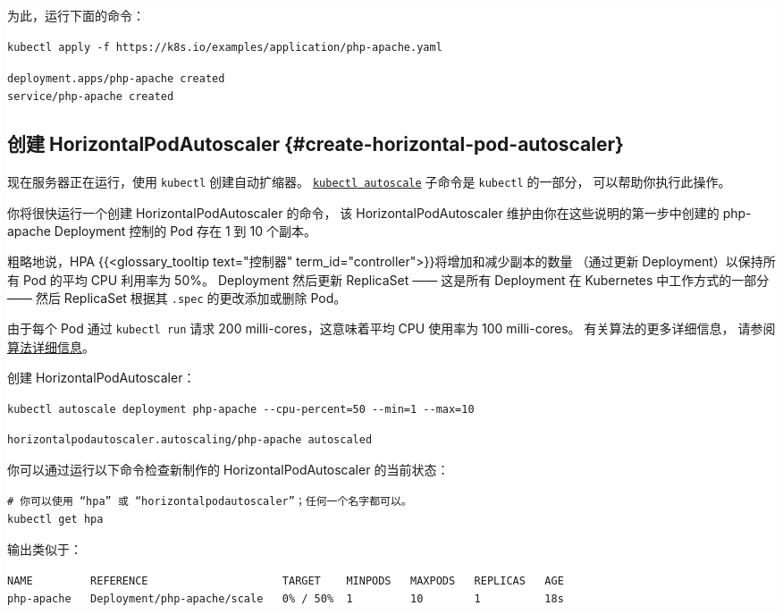 
为此，运行下面的命令：

```shell
kubectl apply -f https://k8s.io/examples/application/php-apache.yaml
```

```
deployment.apps/php-apache created
service/php-apache created
```


## 创建 HorizontalPodAutoscaler  {#create-horizontal-pod-autoscaler}

现在服务器正在运行，使用 `kubectl` 创建自动扩缩器。
[`kubectl autoscale`](/docs/reference/generated/kubectl/kubectl-commands#autoscale) 子命令是 `kubectl` 的一部分，
可以帮助你执行此操作。

你将很快运行一个创建 HorizontalPodAutoscaler 的命令，
该 HorizontalPodAutoscaler 维护由你在这些说明的第一步中创建的 php-apache Deployment 控制的 Pod 存在 1 到 10 个副本。

粗略地说，HPA {{<glossary_tooltip text="控制器" term_id="controller">}}将增加和减少副本的数量
（通过更新 Deployment）以保持所有 Pod 的平均 CPU 利用率为 50%。
Deployment 然后更新 ReplicaSet —— 这是所有 Deployment 在 Kubernetes 中工作方式的一部分 ——
然后 ReplicaSet 根据其 `.spec` 的更改添加或删除 Pod。

由于每个 Pod 通过 `kubectl run` 请求 200 milli-cores，这意味着平均 CPU 使用率为 100 milli-cores。
有关算法的更多详细信息，
请参阅[算法详细信息](/zh-cn/docs/tasks/run-application/horizontal-pod-autoscale/#algorithm-details)。



创建 HorizontalPodAutoscaler：

```shell
kubectl autoscale deployment php-apache --cpu-percent=50 --min=1 --max=10
```

```
horizontalpodautoscaler.autoscaling/php-apache autoscaled
```


你可以通过运行以下命令检查新制作的 HorizontalPodAutoscaler 的当前状态：


```shell
# 你可以使用 “hpa” 或 “horizontalpodautoscaler”；任何一个名字都可以。
kubectl get hpa
```


输出类似于：

```
NAME         REFERENCE                     TARGET    MINPODS   MAXPODS   REPLICAS   AGE
php-apache   Deployment/php-apache/scale   0% / 50%  1         10        1          18s

```
